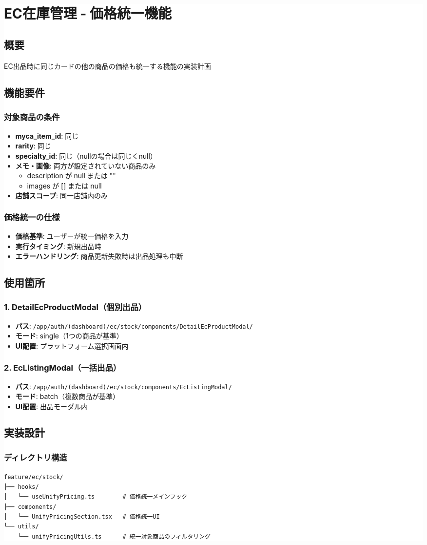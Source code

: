 # EC在庫管理 - 価格統一機能

## 概要

EC出品時に同じカードの他の商品の価格も統一する機能の実装計画

## 機能要件

### 対象商品の条件

- **myca_item_id**: 同じ
- **rarity**: 同じ  
- **specialty_id**: 同じ（nullの場合は同じくnull）
- **メモ・画像**: 両方が設定されていない商品のみ
  - description が null または ""
  - images が [] または null
- **店舗スコープ**: 同一店舗内のみ

### 価格統一の仕様

- **価格基準**: ユーザーが統一価格を入力
- **実行タイミング**: 新規出品時
- **エラーハンドリング**: 商品更新失敗時は出品処理も中断

## 使用箇所

### 1. DetailEcProductModal（個別出品）

- **パス**: `/app/auth/(dashboard)/ec/stock/components/DetailEcProductModal/`
- **モード**: single（1つの商品が基準）
- **UI配置**: プラットフォーム選択画面内

### 2. EcListingModal（一括出品）

- **パス**: `/app/auth/(dashboard)/ec/stock/components/EcListingModal/`
- **モード**: batch（複数商品が基準）
- **UI配置**: 出品モーダル内

## 実装設計

### ディレクトリ構造

```
feature/ec/stock/
├── hooks/
│   └── useUnifyPricing.ts        # 価格統一メインフック
├── components/
│   └── UnifyPricingSection.tsx   # 価格統一UI
└── utils/
    └── unifyPricingUtils.ts      # 統一対象商品のフィルタリング
```
